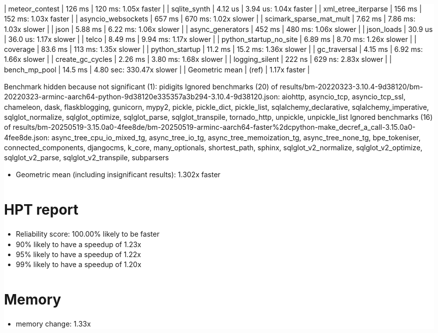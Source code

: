 | meteor_contest           | 126 ms                                                                | 120 ms: 1.05x faster                                                            |
| sqlite_synth             | 4.12 us                                                               | 3.94 us: 1.04x faster                                                           |
| xml_etree_iterparse      | 156 ms                                                                | 152 ms: 1.03x faster                                                            |
| asyncio_websockets       | 657 ms                                                                | 670 ms: 1.02x slower                                                            |
| scimark_sparse_mat_mult  | 7.62 ms                                                               | 7.86 ms: 1.03x slower                                                           |
| json                     | 5.88 ms                                                               | 6.22 ms: 1.06x slower                                                           |
| async_generators         | 452 ms                                                                | 480 ms: 1.06x slower                                                            |
| json_loads               | 30.9 us                                                               | 36.0 us: 1.17x slower                                                           |
| telco                    | 8.49 ms                                                               | 9.94 ms: 1.17x slower                                                           |
| python_startup_no_site   | 6.89 ms                                                               | 8.70 ms: 1.26x slower                                                           |
| coverage                 | 83.6 ms                                                               | 113 ms: 1.35x slower                                                            |
| python_startup           | 11.2 ms                                                               | 15.2 ms: 1.36x slower                                                           |
| gc_traversal             | 4.15 ms                                                               | 6.92 ms: 1.66x slower                                                           |
| create_gc_cycles         | 2.26 ms                                                               | 3.80 ms: 1.68x slower                                                           |
| logging_silent           | 222 ns                                                                | 629 ns: 2.83x slower                                                            |
| bench_mp_pool            | 14.5 ms                                                               | 4.80 sec: 330.47x slower                                                        |
| Geometric mean           | (ref)                                                                 | 1.17x faster                                                                    |

Benchmark hidden because not significant (1): pidigits
Ignored benchmarks (20) of results/bm-20220323-3.10.4-9d38120/bm-20220323-arminc-aarch64-python-9d38120e335357a3b294-3.10.4-9d38120.json: aiohttp, asyncio_tcp, asyncio_tcp_ssl, chameleon, dask, flaskblogging, gunicorn, mypy2, pickle, pickle_dict, pickle_list, sqlalchemy_declarative, sqlalchemy_imperative, sqlglot_normalize, sqlglot_optimize, sqlglot_parse, sqlglot_transpile, tornado_http, unpickle, unpickle_list
Ignored benchmarks (16) of results/bm-20250519-3.15.0a0-4fee8de/bm-20250519-arminc-aarch64-faster%2dcpython-make_decref_a_call-3.15.0a0-4fee8de.json: async_tree_cpu_io_mixed_tg, async_tree_io_tg, async_tree_memoization_tg, async_tree_none_tg, bpe_tokeniser, connected_components, djangocms, k_core, many_optionals, shortest_path, sphinx, sqlglot_v2_normalize, sqlglot_v2_optimize, sqlglot_v2_parse, sqlglot_v2_transpile, subparsers

- Geometric mean (including insignificant results): 1.302x faster

# HPT report

- Reliability score: 100.00% likely to be faster
- 90% likely to have a speedup of 1.23x
- 95% likely to have a speedup of 1.22x
- 99% likely to have a speedup of 1.20x

# Memory
- memory change: 1.33x